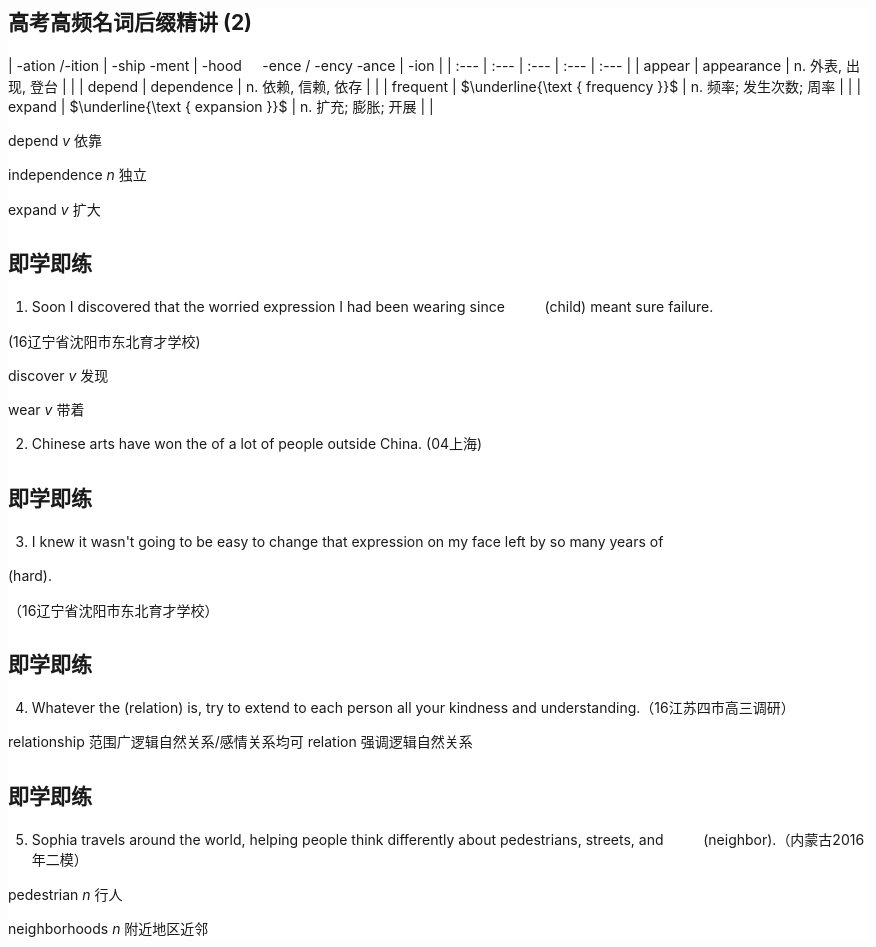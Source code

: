 ## 高考高频名词后缀精讲 (2)

| -ation /-ition | -ship -ment | -hood $\quad$-ence / -ency -ance | -ion |
| :--- | :--- | :--- | :--- | :--- |
| appear | appearance | n. 外表, 出现, 登台 |  |
| depend | dependence | n. 依赖, 信赖, 依存 |  |
| frequent | $\underline{\text { frequency }}$ | n. 频率; 发生次数; 周率 |  |
| expand | $\underline{\text { expansion }}$ | n. 扩充; 膨胀; 开展 |  |

depend $v$ 依靠

independence $n$ 独立

expand $v$ 扩大

## 即学即练

1. Soon I discovered that the worried expression I had been wearing since $\qquad$ (child) meant sure failure.

(16辽宁省沈阳市东北育才学校)

discover $v$ 发现

wear $v$ 带着

2. Chinese arts have won the of a lot of people outside China. (04上海)

## 即学即练

3. I knew it wasn't going to be easy to change that expression on my face left by so many years of

(hard).

（16辽宁省沈阳市东北育才学校）

## 即学即练

4. Whatever the (relation) is, try to extend to each person all your kindness and understanding.（16江苏四市高三调研）

relationship 范围广逻辑自然关系/感情关系均可 relation 强调逻辑自然关系

## 即学即练

5. Sophia travels around the world, helping people think differently about pedestrians, streets, and $\qquad$
(neighbor).（内蒙古2016年二模）

pedestrian $n$ 行人

neighborhoods $n$ 附近地区近邻
